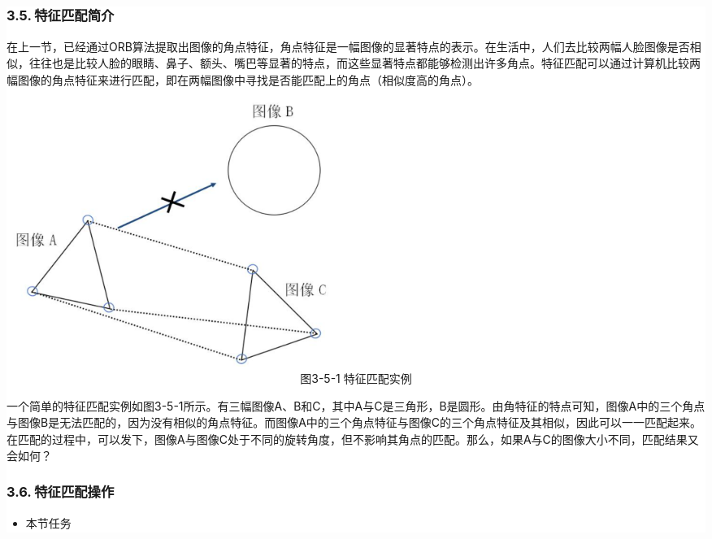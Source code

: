 

### 3.5. 特征匹配简介

​    在上一节，已经通过ORB算法提取出图像的角点特征，角点特征是一幅图像的显著特点的表示。在生活中，人们去比较两幅人脸图像是否相似，往往也是比较人脸的眼睛、鼻子、额头、嘴巴等显著的特点，而这些显著特点都能够检测出许多角点。特征匹配可以通过计算机比较两幅图像的角点特征来进行匹配，即在两幅图像中寻找是否能匹配上的角点（相似度高的角点）。

<img src="imgs/image-3-5-1.png" alt="image-3-5-1" style="zoom:40%;" />

<center>图3-5-1 特征匹配实例</center>

​    一个简单的特征匹配实例如图3-5-1所示。有三幅图像A、B和C，其中A与C是三角形，B是圆形。由角特征的特点可知，图像A中的三个角点与图像B是无法匹配的，因为没有相似的角点特征。而图像A中的三个角点特征与图像C的三个角点特征及其相似，因此可以一一匹配起来。在匹配的过程中，可以发下，图像A与图像C处于不同的旋转角度，但不影响其角点的匹配。那么，如果A与C的图像大小不同，匹配结果又会如何？



### 3.6. 特征匹配操作

- 本节任务
